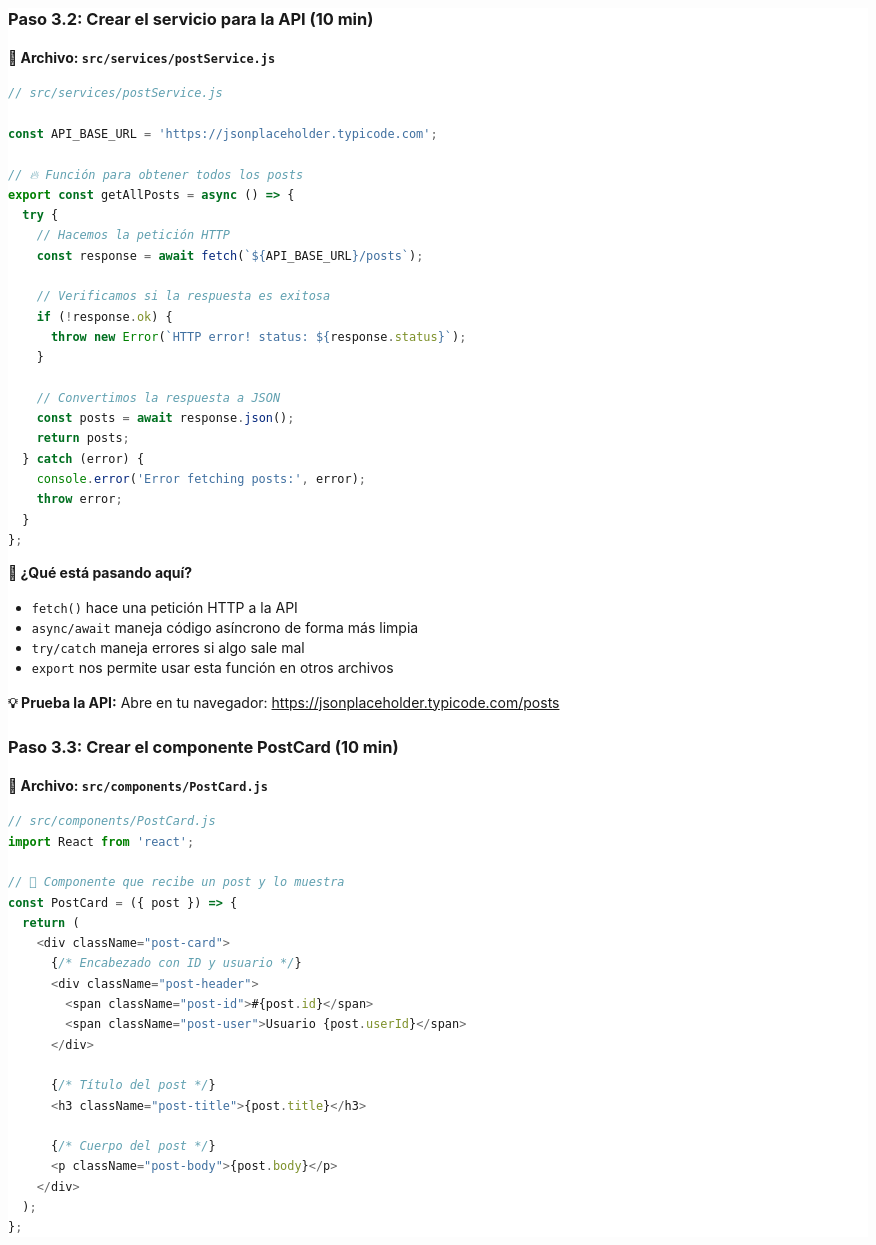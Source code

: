 ### **Paso 3.2: Crear el servicio para la API (10 min)**

**📁 Archivo: `src/services/postService.js`**

```javascript
// src/services/postService.js

const API_BASE_URL = 'https://jsonplaceholder.typicode.com';

// 🔥 Función para obtener todos los posts
export const getAllPosts = async () => {
  try {
    // Hacemos la petición HTTP
    const response = await fetch(`${API_BASE_URL}/posts`);
    
    // Verificamos si la respuesta es exitosa
    if (!response.ok) {
      throw new Error(`HTTP error! status: ${response.status}`);
    }
    
    // Convertimos la respuesta a JSON
    const posts = await response.json();
    return posts;
  } catch (error) {
    console.error('Error fetching posts:', error);
    throw error;
  }
};
```

**🤔 ¿Qué está pasando aquí?**

- `fetch()` hace una petición HTTP a la API
- `async/await` maneja código asíncrono de forma más limpia
- `try/catch` maneja errores si algo sale mal
- `export` nos permite usar esta función en otros archivos

**💡 Prueba la API:**
Abre en tu navegador: https://jsonplaceholder.typicode.com/posts

### **Paso 3.3: Crear el componente PostCard (10 min)**

**📁 Archivo: `src/components/PostCard.js`**

```javascript
// src/components/PostCard.js
import React from 'react';

// 🎯 Componente que recibe un post y lo muestra
const PostCard = ({ post }) => {
  return (
    <div className="post-card">
      {/* Encabezado con ID y usuario */}
      <div className="post-header">
        <span className="post-id">#{post.id}</span>
        <span className="post-user">Usuario {post.userId}</span>
      </div>
      
      {/* Título del post */}
      <h3 className="post-title">{post.title}</h3>
      
      {/* Cuerpo del post */}
      <p className="post-body">{post.body}</p>
    </div>
  );
};
```